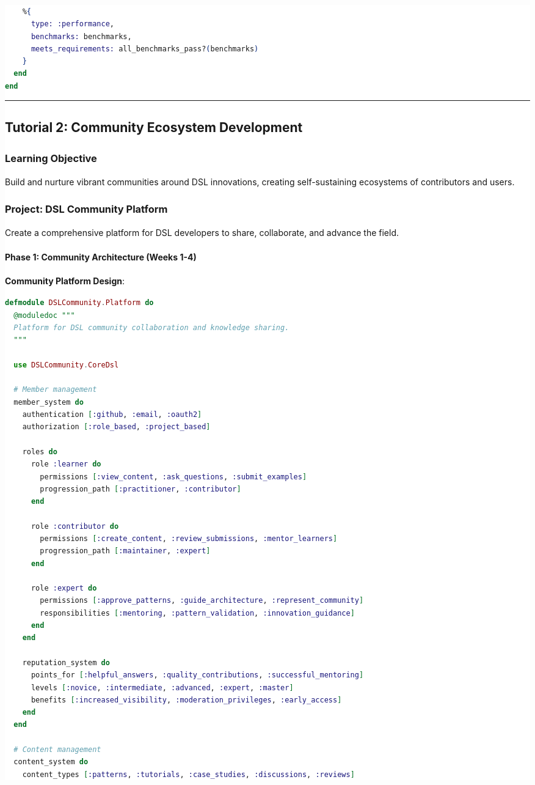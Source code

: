 ```elixir
    %{
      type: :performance,
      benchmarks: benchmarks,
      meets_requirements: all_benchmarks_pass?(benchmarks)
    }
  end
end
```

---

## Tutorial 2: Community Ecosystem Development

### Learning Objective
Build and nurture vibrant communities around DSL innovations, creating self-sustaining ecosystems of contributors and users.

### Project: DSL Community Platform
Create a comprehensive platform for DSL developers to share, collaborate, and advance the field.

#### Phase 1: Community Architecture (Weeks 1-4)

**Community Platform Design**:
```elixir
defmodule DSLCommunity.Platform do
  @moduledoc """
  Platform for DSL community collaboration and knowledge sharing.
  """
  
  use DSLCommunity.CoreDsl
  
  # Member management
  member_system do
    authentication [:github, :email, :oauth2]
    authorization [:role_based, :project_based]
    
    roles do
      role :learner do
        permissions [:view_content, :ask_questions, :submit_examples]
        progression_path [:practitioner, :contributor]
      end
      
      role :contributor do
        permissions [:create_content, :review_submissions, :mentor_learners]
        progression_path [:maintainer, :expert]
      end
      
      role :expert do
        permissions [:approve_patterns, :guide_architecture, :represent_community]
        responsibilities [:mentoring, :pattern_validation, :innovation_guidance]
      end
    end
    
    reputation_system do
      points_for [:helpful_answers, :quality_contributions, :successful_mentoring]
      levels [:novice, :intermediate, :advanced, :expert, :master]
      benefits [:increased_visibility, :moderation_privileges, :early_access]
    end
  end
  
  # Content management
  content_system do
    content_types [:patterns, :tutorials, :case_studies, :discussions, :reviews]
```